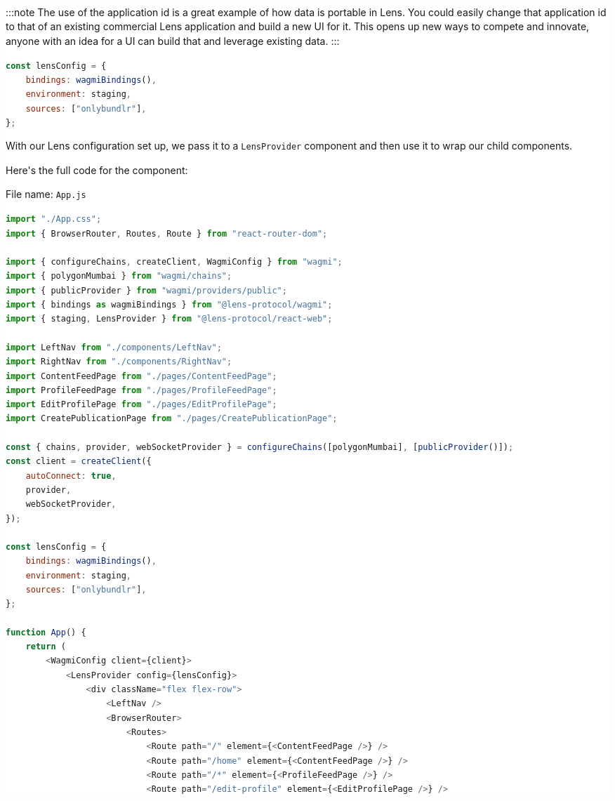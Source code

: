 :::note
The use of the application id is a great example of how data is portable in Lens. You could easily change that application id to that of an existing commercial Lens application and build a new UI for it. This opens up new ways to compete and innovate, anyone with an idea for a UI can build that and leverage existing data.
:::

```js
const lensConfig = {
	bindings: wagmiBindings(),
	environment: staging,
	sources: ["onlybundlr"],
};
```

With our Lens configuration set up, we pass it to a `LensProvider` component and then use it to wrap our child components.

Here's the full code for the component:

File name: `App.js`

```js
import "./App.css";
import { BrowserRouter, Routes, Route } from "react-router-dom";

import { configureChains, createClient, WagmiConfig } from "wagmi";
import { polygonMumbai } from "wagmi/chains";
import { publicProvider } from "wagmi/providers/public";
import { bindings as wagmiBindings } from "@lens-protocol/wagmi";
import { staging, LensProvider } from "@lens-protocol/react-web";

import LeftNav from "./components/LeftNav";
import RightNav from "./components/RightNav";
import ContentFeedPage from "./pages/ContentFeedPage";
import ProfileFeedPage from "./pages/ProfileFeedPage";
import EditProfilePage from "./pages/EditProfilePage";
import CreatePublicationPage from "./pages/CreatePublicationPage";

const { chains, provider, webSocketProvider } = configureChains([polygonMumbai], [publicProvider()]);
const client = createClient({
	autoConnect: true,
	provider,
	webSocketProvider,
});

const lensConfig = {
	bindings: wagmiBindings(),
	environment: staging,
	sources: ["onlybundlr"],
};

function App() {
	return (
		<WagmiConfig client={client}>
			<LensProvider config={lensConfig}>
				<div className="flex flex-row">
					<LeftNav />
					<BrowserRouter>
						<Routes>
							<Route path="/" element={<ContentFeedPage />} />
							<Route path="/home" element={<ContentFeedPage />} />
							<Route path="/*" element={<ProfileFeedPage />} />
							<Route path="/edit-profile" element={<EditProfilePage />} />
```